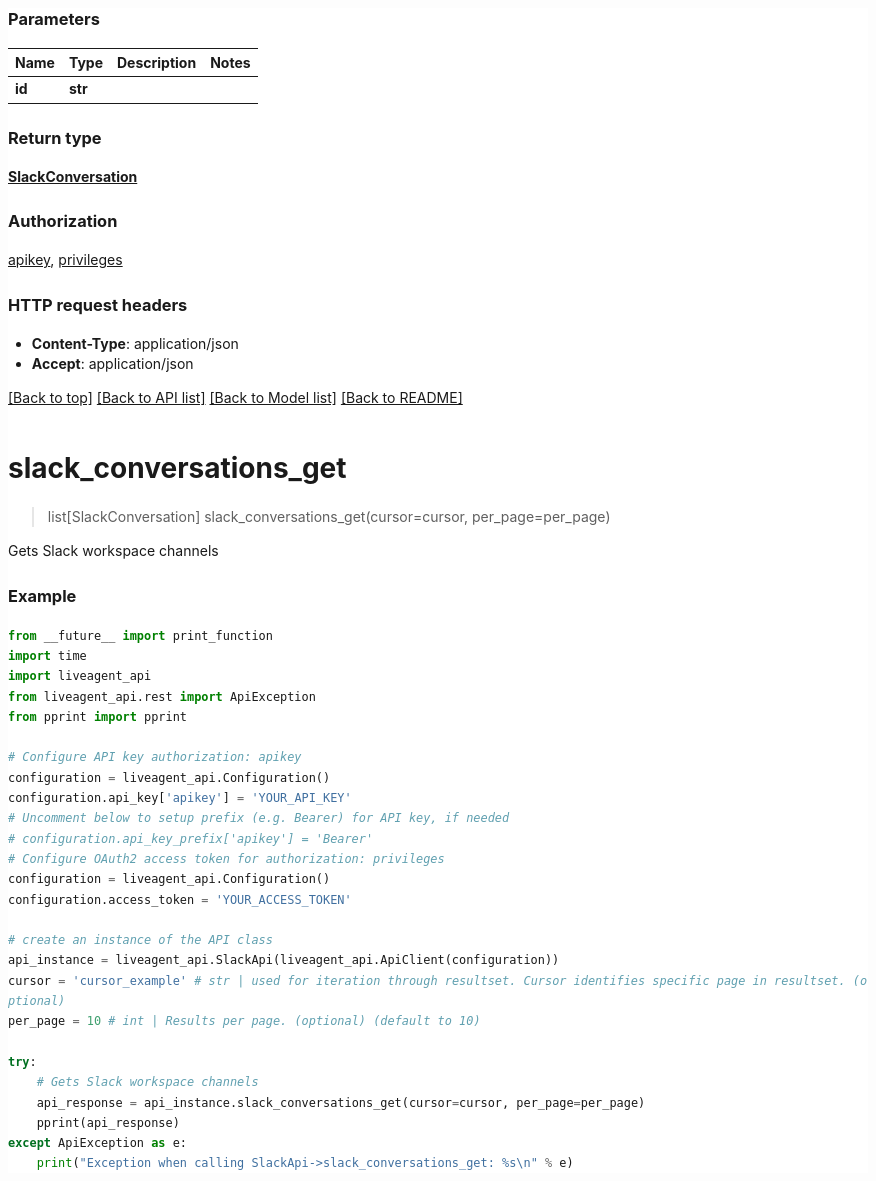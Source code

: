 ### Parameters

Name | Type | Description  | Notes
------------- | ------------- | ------------- | -------------
 **id** | **str**|  | 

### Return type

[**SlackConversation**](SlackConversation.md)

### Authorization

[apikey](../README.md#apikey), [privileges](../README.md#privileges)

### HTTP request headers

 - **Content-Type**: application/json
 - **Accept**: application/json

[[Back to top]](#) [[Back to API list]](../README.md#documentation-for-api-endpoints) [[Back to Model list]](../README.md#documentation-for-models) [[Back to README]](../README.md)

# **slack_conversations_get**
> list[SlackConversation] slack_conversations_get(cursor=cursor, per_page=per_page)

Gets Slack workspace channels

### Example
```python
from __future__ import print_function
import time
import liveagent_api
from liveagent_api.rest import ApiException
from pprint import pprint

# Configure API key authorization: apikey
configuration = liveagent_api.Configuration()
configuration.api_key['apikey'] = 'YOUR_API_KEY'
# Uncomment below to setup prefix (e.g. Bearer) for API key, if needed
# configuration.api_key_prefix['apikey'] = 'Bearer'
# Configure OAuth2 access token for authorization: privileges
configuration = liveagent_api.Configuration()
configuration.access_token = 'YOUR_ACCESS_TOKEN'

# create an instance of the API class
api_instance = liveagent_api.SlackApi(liveagent_api.ApiClient(configuration))
cursor = 'cursor_example' # str | used for iteration through resultset. Cursor identifies specific page in resultset. (optional)
per_page = 10 # int | Results per page. (optional) (default to 10)

try:
    # Gets Slack workspace channels
    api_response = api_instance.slack_conversations_get(cursor=cursor, per_page=per_page)
    pprint(api_response)
except ApiException as e:
    print("Exception when calling SlackApi->slack_conversations_get: %s\n" % e)
```
